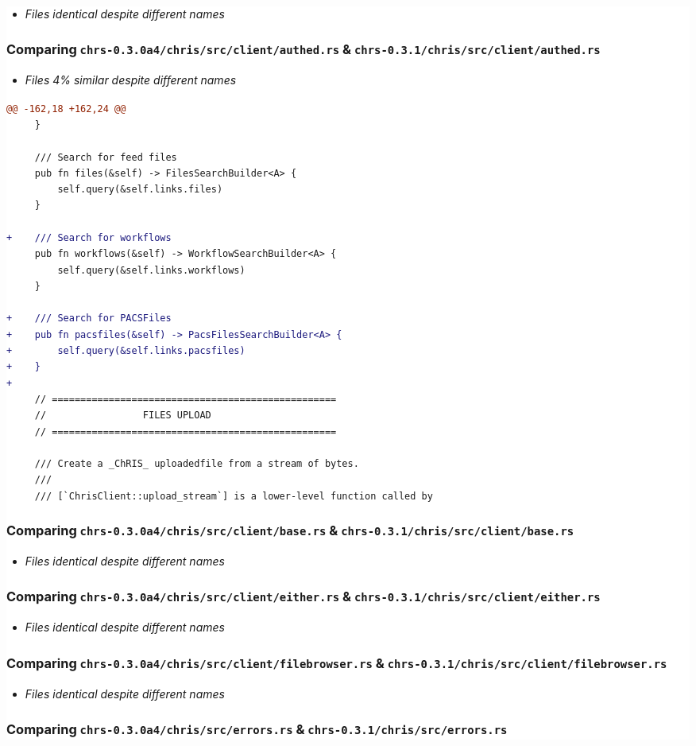  * *Files identical despite different names*

### Comparing `chrs-0.3.0a4/chris/src/client/authed.rs` & `chrs-0.3.1/chris/src/client/authed.rs`

 * *Files 4% similar despite different names*

```diff
@@ -162,18 +162,24 @@
     }
 
     /// Search for feed files
     pub fn files(&self) -> FilesSearchBuilder<A> {
         self.query(&self.links.files)
     }
 
+    /// Search for workflows
     pub fn workflows(&self) -> WorkflowSearchBuilder<A> {
         self.query(&self.links.workflows)
     }
 
+    /// Search for PACSFiles
+    pub fn pacsfiles(&self) -> PacsFilesSearchBuilder<A> {
+        self.query(&self.links.pacsfiles)
+    }
+
     // ==================================================
     //                 FILES UPLOAD
     // ==================================================
 
     /// Create a _ChRIS_ uploadedfile from a stream of bytes.
     ///
     /// [`ChrisClient::upload_stream`] is a lower-level function called by
```

### Comparing `chrs-0.3.0a4/chris/src/client/base.rs` & `chrs-0.3.1/chris/src/client/base.rs`

 * *Files identical despite different names*

### Comparing `chrs-0.3.0a4/chris/src/client/either.rs` & `chrs-0.3.1/chris/src/client/either.rs`

 * *Files identical despite different names*

### Comparing `chrs-0.3.0a4/chris/src/client/filebrowser.rs` & `chrs-0.3.1/chris/src/client/filebrowser.rs`

 * *Files identical despite different names*

### Comparing `chrs-0.3.0a4/chris/src/errors.rs` & `chrs-0.3.1/chris/src/errors.rs`

